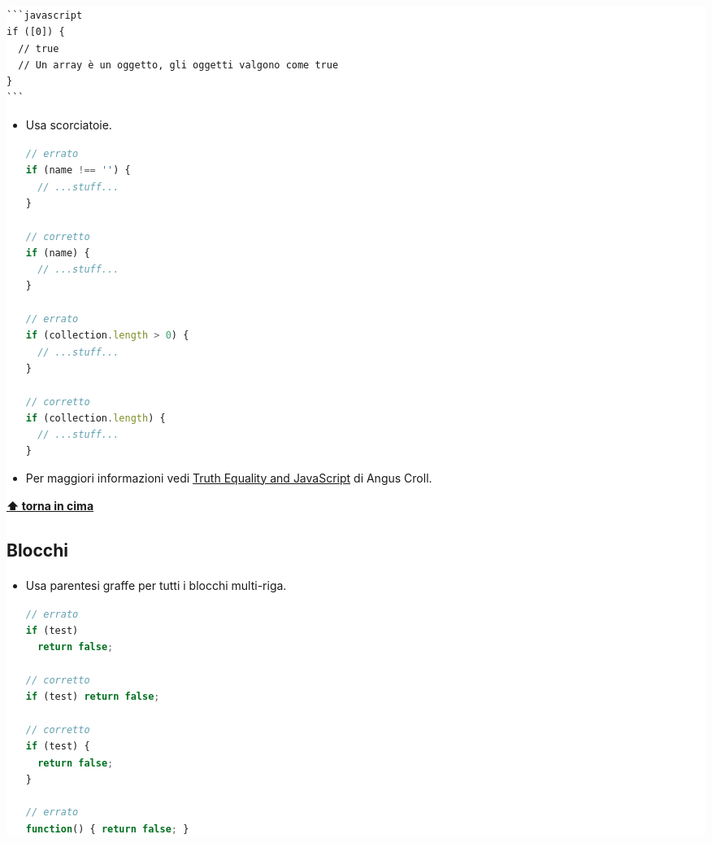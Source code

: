     ```javascript
    if ([0]) {
      // true
      // Un array è un oggetto, gli oggetti valgono come true
    }
    ```

  - Usa scorciatoie.

    ```javascript
    // errato
    if (name !== '') {
      // ...stuff...
    }

    // corretto
    if (name) {
      // ...stuff...
    }

    // errato
    if (collection.length > 0) {
      // ...stuff...
    }

    // corretto
    if (collection.length) {
      // ...stuff...
    }
    ```

  - Per maggiori informazioni vedi [Truth Equality and JavaScript](http://javascriptweblog.wordpress.com/2011/02/07/truth-equality-and-javascript/#more-2108) di Angus Croll.

**[⬆ torna in cima](#tavola-dei-contenuti)**


## Blocchi

  - Usa parentesi graffe per tutti i blocchi multi-riga.

    ```javascript
    // errato
    if (test)
      return false;

    // corretto
    if (test) return false;

    // corretto
    if (test) {
      return false;
    }

    // errato
    function() { return false; }
